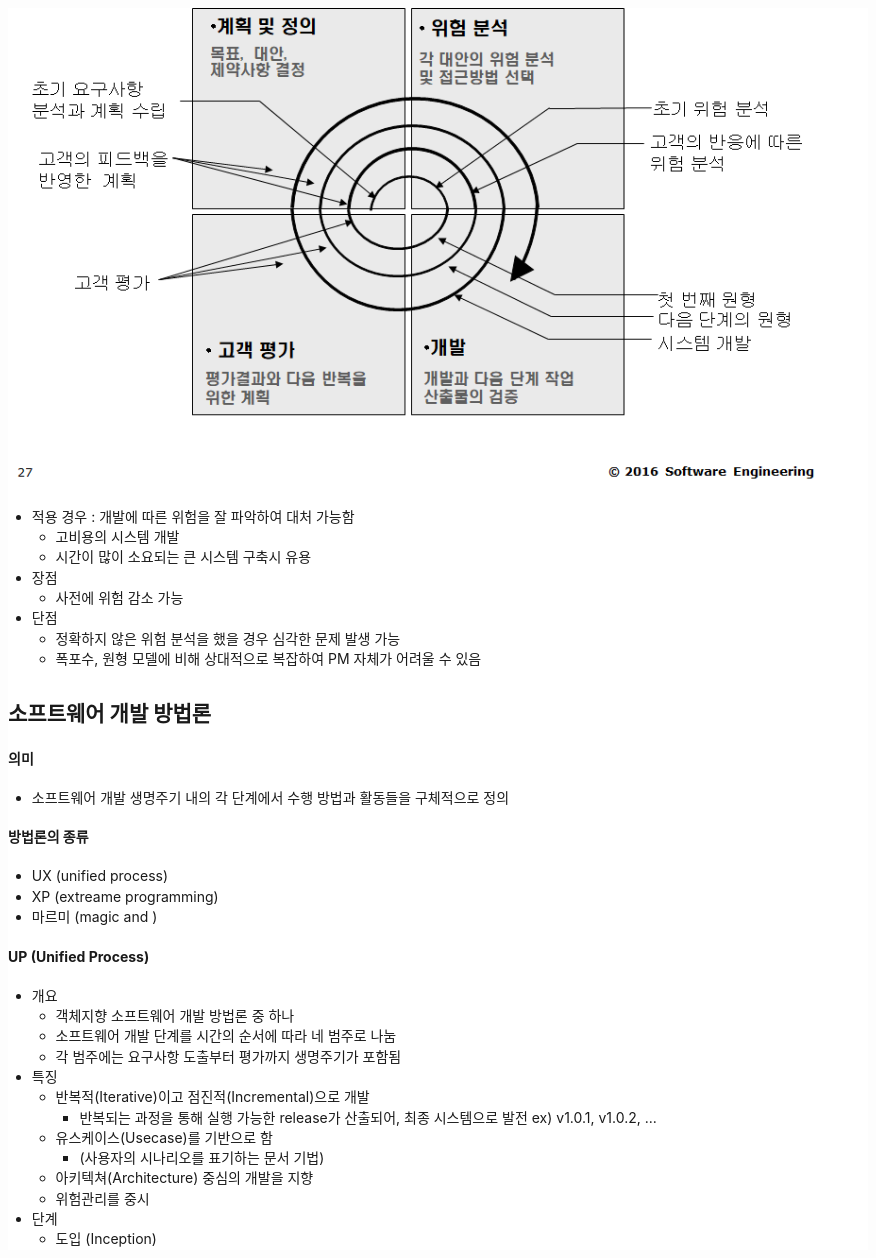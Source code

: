 ![image-20210317133354154.png](https://github.com/yoonho0922/blog-resources/blob/master/software-engineering/week02/image-20210317133354154.png?raw=true)

* 적용 경우 : 개발에 따른 위험을 잘 파악하여 대처 가능함
  * 고비용의 시스템 개발
  * 시간이 많이 소요되는 큰 시스템 구축시 유용
* 장점
  * 사전에 위험 감소 가능
* 단점
  * 정확하지 않은 위험 분석을 했을 경우 심각한 문제 발생 가능
  * 폭포수, 원형 모델에 비해 상대적으로 복잡하여 PM 자체가 어려울 수 있음



## 소프트웨어 개발 방법론

#### 의미

* 소프트웨어 개발 생명주기 내의 각 단계에서 수행 방법과 활동들을 구체적으로 정의

#### 방법론의 종류

* UX (unified process)
* XP (extreame programming)
* 마르미 (magic and )



#### UP (Unified Process)

* 개요
  * 객체지향 소프트웨어 개발 방법론 중 하나
  * 소프트웨어 개발 단계를 시간의 순서에 따라 네 범주로 나눔
  * 각 범주에는 요구사항 도출부터 평가까지 생명주기가 포함됨
* 특징
  * 반복적(Iterative)이고 점진적(Incremental)으로 개발
    * 반복되는 과정을 통해 실행 가능한 release가 산출되어, 최종 시스템으로 발전 ex) v1.0.1, v1.0.2, ...
  * 유스케이스(Usecase)를 기반으로 함
    * (사용자의 시나리오를 표기하는 문서 기법)
  * 아키텍쳐(Architecture) 중심의 개발을 지향
  * 위험관리를 중시
* 단계
  * 도입 (Inception)